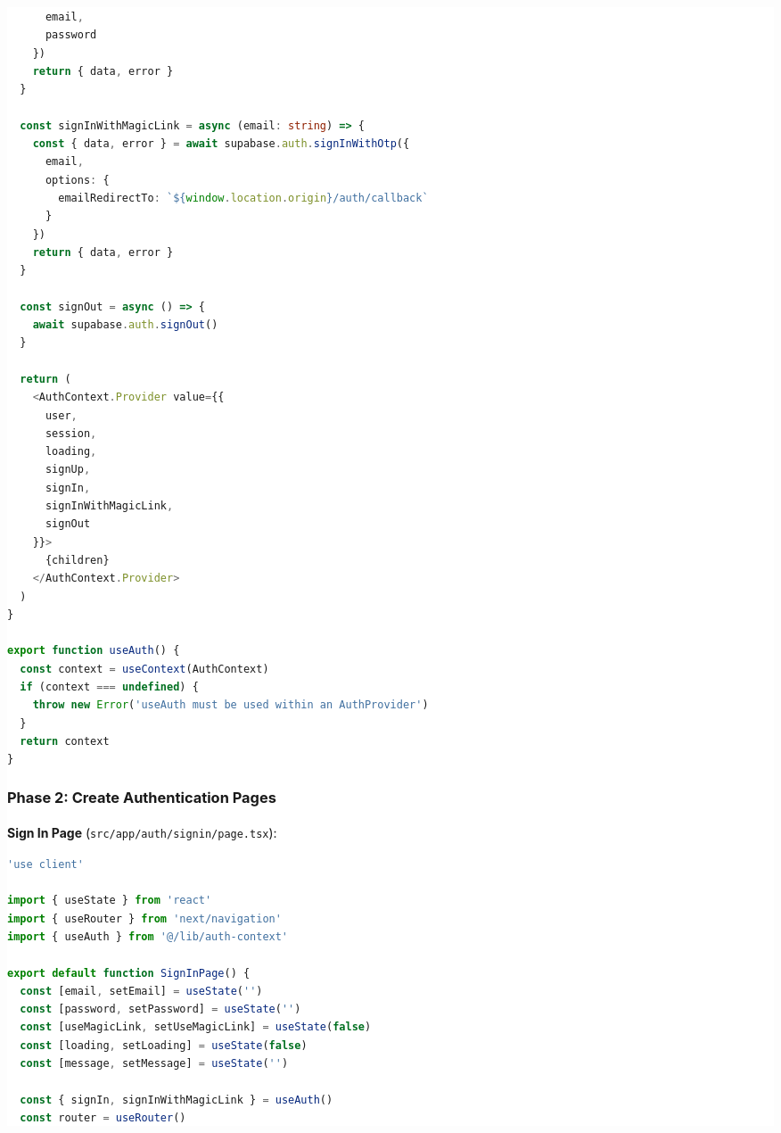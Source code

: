 ```typescript
      email,
      password
    })
    return { data, error }
  }

  const signInWithMagicLink = async (email: string) => {
    const { data, error } = await supabase.auth.signInWithOtp({
      email,
      options: {
        emailRedirectTo: `${window.location.origin}/auth/callback`
      }
    })
    return { data, error }
  }

  const signOut = async () => {
    await supabase.auth.signOut()
  }

  return (
    <AuthContext.Provider value={{
      user,
      session,
      loading,
      signUp,
      signIn,
      signInWithMagicLink,
      signOut
    }}>
      {children}
    </AuthContext.Provider>
  )
}

export function useAuth() {
  const context = useContext(AuthContext)
  if (context === undefined) {
    throw new Error('useAuth must be used within an AuthProvider')
  }
  return context
}
```

### Phase 2: Create Authentication Pages

**Sign In Page** (`src/app/auth/signin/page.tsx`):

```typescript
'use client'

import { useState } from 'react'
import { useRouter } from 'next/navigation'
import { useAuth } from '@/lib/auth-context'

export default function SignInPage() {
  const [email, setEmail] = useState('')
  const [password, setPassword] = useState('')
  const [useMagicLink, setUseMagicLink] = useState(false)
  const [loading, setLoading] = useState(false)
  const [message, setMessage] = useState('')

  const { signIn, signInWithMagicLink } = useAuth()
  const router = useRouter()
```